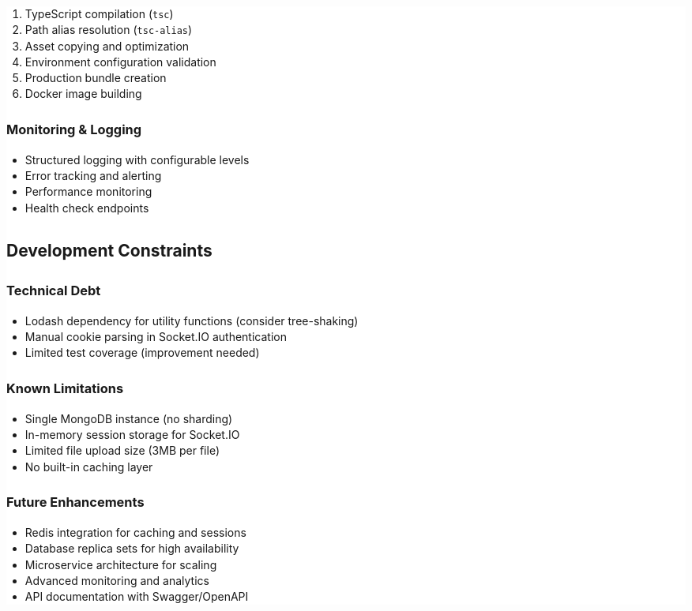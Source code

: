 1. TypeScript compilation (`tsc`)
2. Path alias resolution (`tsc-alias`)
3. Asset copying and optimization
4. Environment configuration validation
5. Production bundle creation
6. Docker image building

### Monitoring & Logging

- Structured logging with configurable levels
- Error tracking and alerting
- Performance monitoring
- Health check endpoints

## Development Constraints

### Technical Debt

- Lodash dependency for utility functions (consider tree-shaking)
- Manual cookie parsing in Socket.IO authentication
- Limited test coverage (improvement needed)

### Known Limitations

- Single MongoDB instance (no sharding)
- In-memory session storage for Socket.IO
- Limited file upload size (3MB per file)
- No built-in caching layer

### Future Enhancements

- Redis integration for caching and sessions
- Database replica sets for high availability
- Microservice architecture for scaling
- Advanced monitoring and analytics
- API documentation with Swagger/OpenAPI
